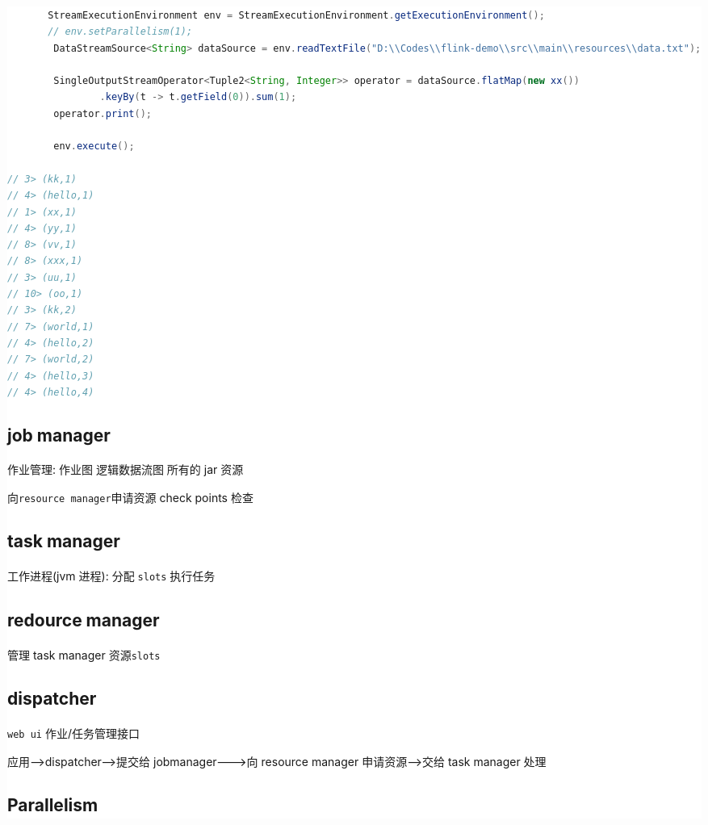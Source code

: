 ```java
       StreamExecutionEnvironment env = StreamExecutionEnvironment.getExecutionEnvironment();
       // env.setParallelism(1);
        DataStreamSource<String> dataSource = env.readTextFile("D:\\Codes\\flink-demo\\src\\main\\resources\\data.txt");

        SingleOutputStreamOperator<Tuple2<String, Integer>> operator = dataSource.flatMap(new xx())
                .keyBy(t -> t.getField(0)).sum(1);
        operator.print();

        env.execute();

// 3> (kk,1)
// 4> (hello,1)
// 1> (xx,1)
// 4> (yy,1)
// 8> (vv,1)
// 8> (xxx,1)
// 3> (uu,1)
// 10> (oo,1)
// 3> (kk,2)
// 7> (world,1)
// 4> (hello,2)
// 7> (world,2)
// 4> (hello,3)
// 4> (hello,4)

```

## job manager

作业管理: 作业图 逻辑数据流图 所有的 jar 资源

向`resource manager`申请资源 check points 检查

## task manager

工作进程(jvm 进程): 分配 `slots` 执行任务

## redource manager

管理 task manager 资源`slots`

## dispatcher

`web ui` 作业/任务管理接口

应用-->dispatcher-->提交给 jobmanager--->向 resource manager 申请资源-->交给 task manager 处理

## Parallelism
